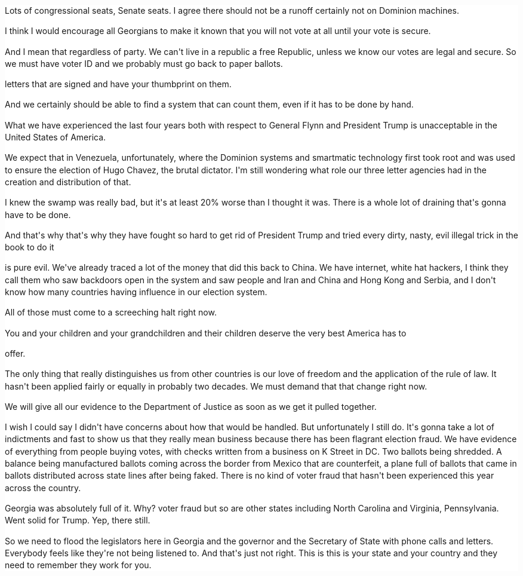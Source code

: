 Lots of congressional seats, Senate seats. I agree there should not be a runoff certainly not on Dominion machines.

I think I would encourage all Georgians to make it known that you will not vote at all until your vote is secure.

And I mean that regardless of party. We can't live in a republic a free Republic, unless we know our votes are legal and secure. So we must have voter ID and we probably must go back to paper ballots.

letters that are signed and have your thumbprint on them.

And we certainly should be able to find a system that can count them, even if it has to be done by hand.

What we have experienced the last four years both with respect to General Flynn and President Trump is unacceptable in the United States of America.

We expect that in Venezuela, unfortunately, where the Dominion systems and smartmatic technology first took root and was used to ensure the election of Hugo Chavez, the brutal dictator. I'm still wondering what role our three letter agencies had in the creation and distribution of that.

I knew the swamp was really bad, but it's at least 20% worse than I thought it was. There is a whole lot of draining that's gonna have to be done.

And that's why that's why they have fought so hard to get rid of President Trump and tried every dirty, nasty, evil illegal trick in the book to do it

is pure evil. We've already traced a lot of the money that did this back to China. We have internet, white hat hackers, I think they call them who saw backdoors open in the system and saw people and Iran and China and Hong Kong and Serbia, and I don't know how many countries having influence in our election system.

All of those must come to a screeching halt right now.

You and your children and your grandchildren and their children deserve the very best America has to

offer.

The only thing that really distinguishes us from other countries is our love of freedom and the application of the rule of law. It hasn't been applied fairly or equally in probably two decades. We must demand that that change right now.

We will give all our evidence to the Department of Justice as soon as we get it pulled together.

I wish I could say I didn't have concerns about how that would be handled. But unfortunately I still do. It's gonna take a lot of indictments and fast to show us that they really mean business because there has been flagrant election fraud. We have evidence of everything from people buying votes, with checks written from a business on K Street in DC. Two ballots being shredded. A balance being manufactured ballots coming across the border from Mexico that are counterfeit, a plane full of ballots that came in ballots distributed across state lines after being faked. There is no kind of voter fraud that hasn't been experienced this year across the country.

Georgia was absolutely full of it. Why? voter fraud but so are other states including North Carolina and Virginia, Pennsylvania. Went solid for Trump. Yep, there still.

So we need to flood the legislators here in Georgia and the governor and the Secretary of State with phone calls and letters. Everybody feels like they're not being listened to. And that's just not right. This is this is your state and your country and they need to remember they work for you.
